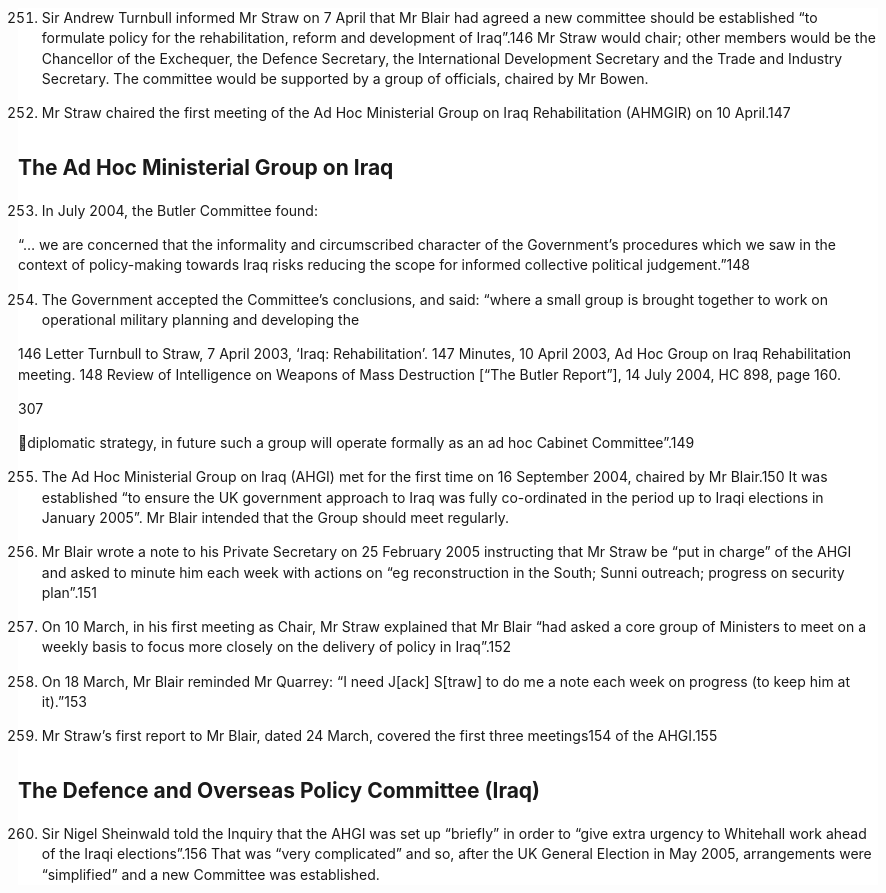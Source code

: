251.  Sir Andrew Turnbull informed Mr Straw on 7 April that Mr Blair had agreed a new 
committee should be established “to formulate policy for the rehabilitation, reform and 
development of Iraq”.146 Mr Straw would chair; other members would be the Chancellor 
of the Exchequer, the Defence Secretary, the International Development Secretary and 
the Trade and Industry Secretary. The committee would be supported by a group of 
officials, chaired by Mr Bowen.

252.  Mr Straw chaired the first meeting of the Ad Hoc Ministerial Group on Iraq 
Rehabilitation (AHMGIR) on 10 April.147

## The Ad Hoc Ministerial Group on Iraq
253.  In July 2004, the Butler Committee found:

“… we are concerned that the informality and circumscribed character of the 
Government’s procedures which we saw in the context of policy-making towards Iraq 
risks reducing the scope for informed collective political judgement.”148

254.  The Government accepted the Committee’s conclusions, and said: “where a small 
group is brought together to work on operational military planning and developing the 

146 Letter Turnbull to Straw, 7 April 2003, ‘Iraq: Rehabilitation’.
147 Minutes, 10 April 2003, Ad Hoc Group on Iraq Rehabilitation meeting.
148  Review of Intelligence on Weapons of Mass Destruction [“The Butler Report”], 14 July 2004, HC 898, 
page 160.

307

diplomatic strategy, in future such a group will operate formally as an ad hoc Cabinet 
Committee”.149

255.  The Ad Hoc Ministerial Group on Iraq (AHGI) met for the first time on 
16 September 2004, chaired by Mr Blair.150 It was established “to ensure the UK 
government approach to Iraq was fully co-ordinated in the period up to Iraqi elections in 
January 2005”. Mr Blair intended that the Group should meet regularly.

256.  Mr Blair wrote a note to his Private Secretary on 25 February 2005 instructing 
that Mr Straw be “put in charge” of the AHGI and asked to minute him each week with 
actions on “eg reconstruction in the South; Sunni outreach; progress on security plan”.151

257.  On 10 March, in his first meeting as Chair, Mr Straw explained that Mr Blair “had 
asked a core group of Ministers to meet on a weekly basis to focus more closely on the 
delivery of policy in Iraq”.152

258.  On 18 March, Mr Blair reminded Mr Quarrey: “I need J[ack] S[traw] to do me a note 
each week on progress (to keep him at it).”153

259.  Mr Straw’s first report to Mr Blair, dated 24 March, covered the first three 
meetings154 of the AHGI.155

## The Defence and Overseas Policy Committee (Iraq)
260.  Sir Nigel Sheinwald told the Inquiry that the AHGI was set up “briefly” in order to 
“give extra urgency to Whitehall work ahead of the Iraqi elections”.156 That was “very 
complicated” and so, after the UK General Election in May 2005, arrangements were 
“simplified” and a new Committee was established.
